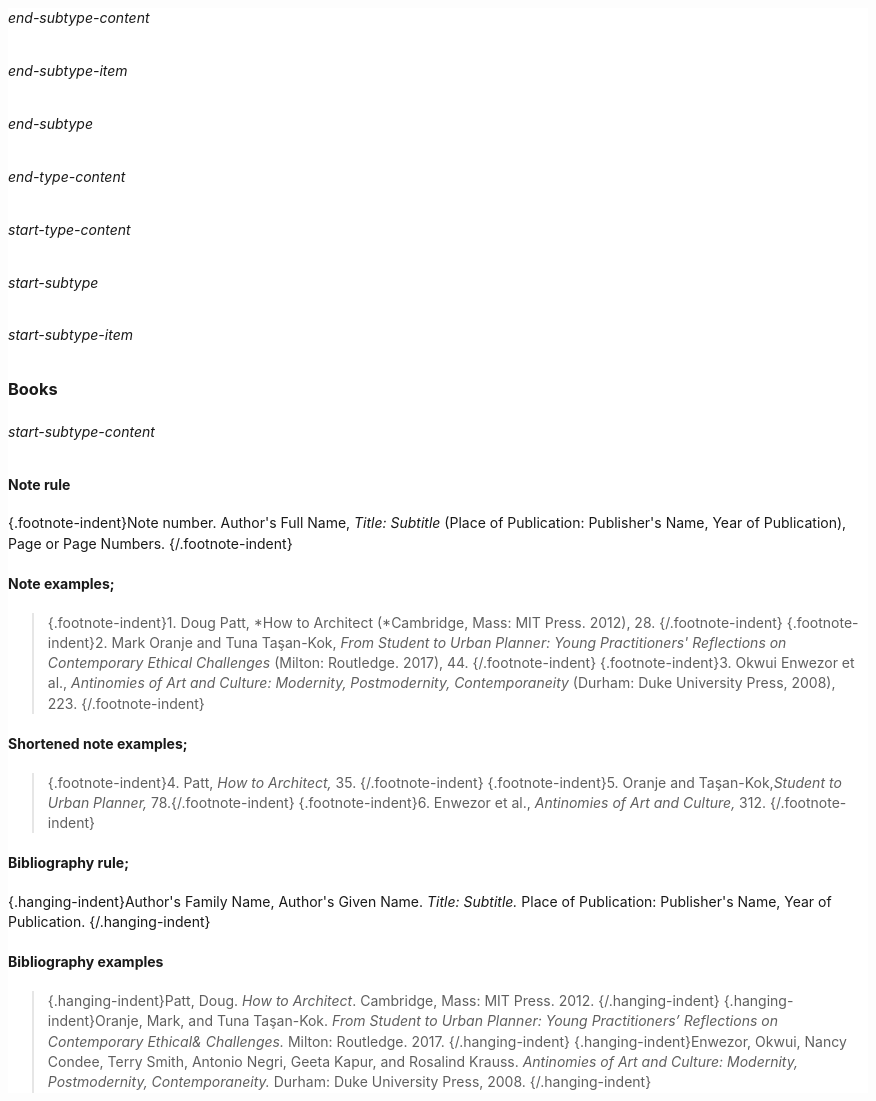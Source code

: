 ###### end-subtype-content

###### end-subtype-item



###### end-subtype

###### end-type-content




###### start-type-content

###### start-subtype


###### start-subtype-item

### Books


###### start-subtype-content

#### Note rule

{.footnote-indent}Note number. Author's Full Name, *Title: Subtitle* (Place of Publication: Publisher's Name, Year of Publication), Page or Page Numbers. {/.footnote-indent}

#### Note examples;

> {.footnote-indent}1. Doug Patt, *How to Architect (*Cambridge, Mass: MIT Press. 2012), 28. {/.footnote-indent}
> {.footnote-indent}2. Mark Oranje and Tuna Taşan-Kok, *From Student to Urban Planner: Young Practitioners' Reflections on Contemporary Ethical Challenges* (Milton: Routledge. 2017), 44. {/.footnote-indent}
> {.footnote-indent}3. Okwui Enwezor et al., *Antinomies of Art and Culture: Modernity, Postmodernity, Contemporaneity* (Durham: Duke University Press, 2008), 223. {/.footnote-indent}

#### Shortened note examples;

> {.footnote-indent}4. Patt, *How to Architect,* 35. {/.footnote-indent}
> {.footnote-indent}5. Oranje and Taşan-Kok,*Student to Urban Planner,* 78.{/.footnote-indent}
> {.footnote-indent}6. Enwezor et al., *Antinomies of Art and Culture,* 312. {/.footnote-indent}

#### Bibliography rule;

{.hanging-indent}Author's Family Name, Author's Given Name. *Title: Subtitle.* Place of Publication: Publisher's Name, Year of Publication. {/.hanging-indent}

#### Bibliography examples

> {.hanging-indent}Patt, Doug. *How to Architect*. Cambridge, Mass: MIT Press. 2012. {/.hanging-indent}
> {.hanging-indent}Oranje, Mark, and Tuna Taşan-Kok. *From Student to Urban Planner: Young Practitioners’ Reflections on Contemporary Ethical& Challenges.* Milton: Routledge. 2017. {/.hanging-indent}
> {.hanging-indent}Enwezor, Okwui, Nancy Condee, Terry Smith, Antonio Negri, Geeta Kapur, and Rosalind Krauss. *Antinomies of Art and Culture: Modernity, Postmodernity, Contemporaneity.* Durham: Duke University Press, 2008. {/.hanging-indent}
